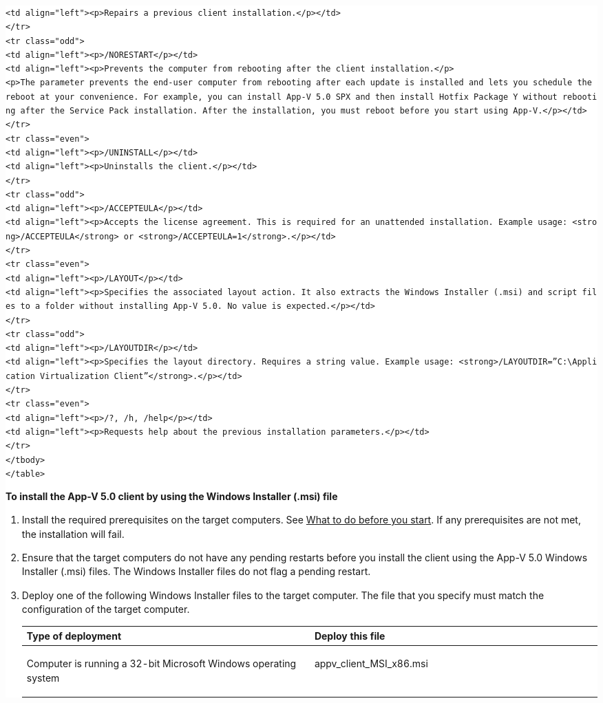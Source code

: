     <td align="left"><p>Repairs a previous client installation.</p></td>
    </tr>
    <tr class="odd">
    <td align="left"><p>/NORESTART</p></td>
    <td align="left"><p>Prevents the computer from rebooting after the client installation.</p>
    <p>The parameter prevents the end-user computer from rebooting after each update is installed and lets you schedule the reboot at your convenience. For example, you can install App-V 5.0 SPX and then install Hotfix Package Y without rebooting after the Service Pack installation. After the installation, you must reboot before you start using App-V.</p></td>
    </tr>
    <tr class="even">
    <td align="left"><p>/UNINSTALL</p></td>
    <td align="left"><p>Uninstalls the client.</p></td>
    </tr>
    <tr class="odd">
    <td align="left"><p>/ACCEPTEULA</p></td>
    <td align="left"><p>Accepts the license agreement. This is required for an unattended installation. Example usage: <strong>/ACCEPTEULA</strong> or <strong>/ACCEPTEULA=1</strong>.</p></td>
    </tr>
    <tr class="even">
    <td align="left"><p>/LAYOUT</p></td>
    <td align="left"><p>Specifies the associated layout action. It also extracts the Windows Installer (.msi) and script files to a folder without installing App-V 5.0. No value is expected.</p></td>
    </tr>
    <tr class="odd">
    <td align="left"><p>/LAYOUTDIR</p></td>
    <td align="left"><p>Specifies the layout directory. Requires a string value. Example usage: <strong>/LAYOUTDIR=”C:\Application Virtualization Client”</strong>.</p></td>
    </tr>
    <tr class="even">
    <td align="left"><p>/?, /h, /help</p></td>
    <td align="left"><p>Requests help about the previous installation parameters.</p></td>
    </tr>
    </tbody>
    </table>

     

**To install the App-V 5.0 client by using the Windows Installer (.msi) file**

1.  Install the required prerequisites on the target computers. See [What to do before you start](#bkmk-clt-install-prereqs). If any prerequisites are not met, the installation will fail.

2.  Ensure that the target computers do not have any pending restarts before you install the client using the App-V 5.0 Windows Installer (.msi) files. The Windows Installer files do not flag a pending restart.

3.  Deploy one of the following Windows Installer files to the target computer. The file that you specify must match the configuration of the target computer.

    <table>
    <colgroup>
    <col width="50%" />
    <col width="50%" />
    </colgroup>
    <thead>
    <tr class="header">
    <th align="left">Type of deployment</th>
    <th align="left">Deploy this file</th>
    </tr>
    </thead>
    <tbody>
    <tr class="odd">
    <td align="left"><p>Computer is running a 32-bit Microsoft Windows operating system</p></td>
    <td align="left"><p>appv_client_MSI_x86.msi</p></td>
    </tr>
    <tr class="even">